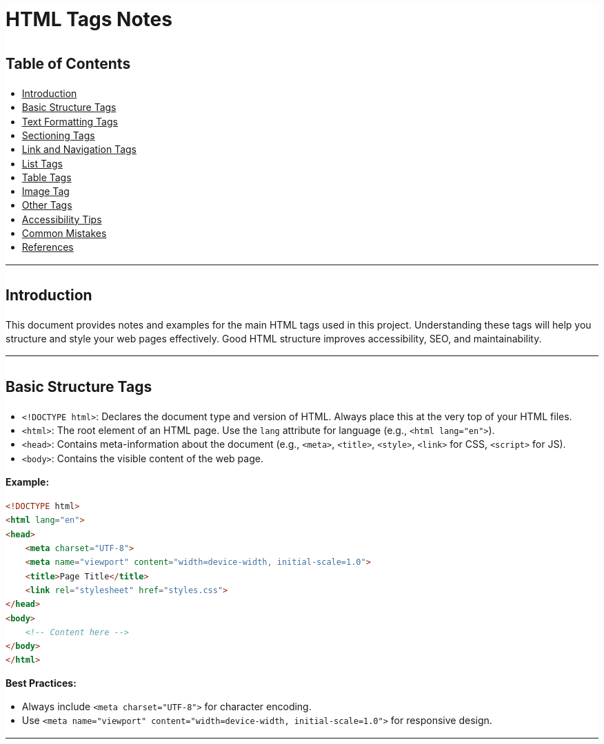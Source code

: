 # HTML Tags Notes

## Table of Contents
- [Introduction](#introduction)
- [Basic Structure Tags](#basic-structure-tags)
- [Text Formatting Tags](#text-formatting-tags)
- [Sectioning Tags](#sectioning-tags)
- [Link and Navigation Tags](#link-and-navigation-tags)
- [List Tags](#list-tags)
- [Table Tags](#table-tags)
- [Image Tag](#image-tag)
- [Other Tags](#other-tags)
- [Accessibility Tips](#accessibility-tips)
- [Common Mistakes](#common-mistakes)
- [References](#references)

---

## Introduction
This document provides notes and examples for the main HTML tags used in this project. Understanding these tags will help you structure and style your web pages effectively. Good HTML structure improves accessibility, SEO, and maintainability.

---

## Basic Structure Tags
- `<!DOCTYPE html>`: Declares the document type and version of HTML. Always place this at the very top of your HTML files.
- `<html>`: The root element of an HTML page. Use the `lang` attribute for language (e.g., `<html lang="en">`).
- `<head>`: Contains meta-information about the document (e.g., `<meta>`, `<title>`, `<style>`, `<link>` for CSS, `<script>` for JS).
- `<body>`: Contains the visible content of the web page.

**Example:**
```html
<!DOCTYPE html>
<html lang="en">
<head>
    <meta charset="UTF-8">
    <meta name="viewport" content="width=device-width, initial-scale=1.0">
    <title>Page Title</title>
    <link rel="stylesheet" href="styles.css">
</head>
<body>
    <!-- Content here -->
</body>
</html>
```
**Best Practices:**
- Always include `<meta charset="UTF-8">` for character encoding.
- Use `<meta name="viewport" content="width=device-width, initial-scale=1.0">` for responsive design.

---